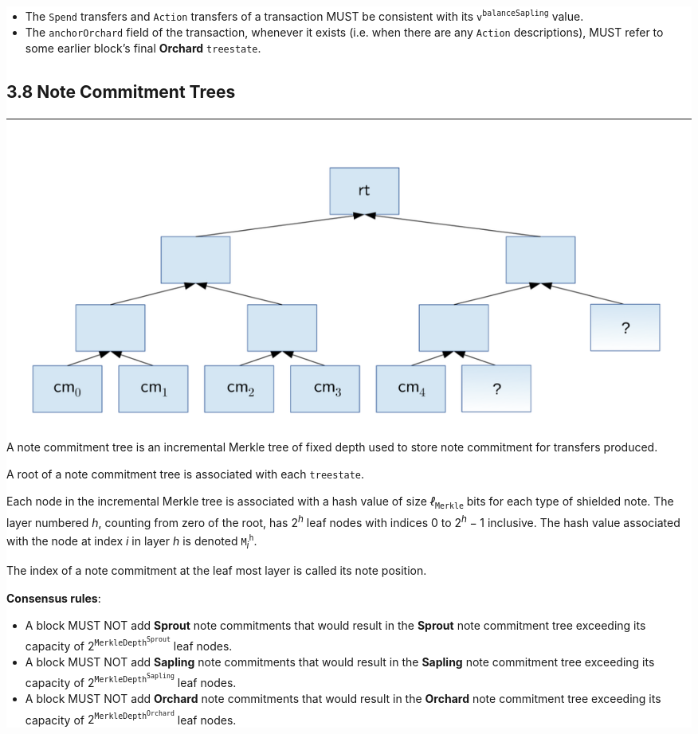 - The $\texttt{Spend}$ transfers and $\texttt{Action}$ transfers of a transaction MUST be consistent with its
$\texttt{v}^\texttt{balanceSapling}$ value.
- The $\texttt{anchorOrchard}$ field of the transaction, whenever it exists (i.e. when there are any $\texttt{Action}$ descriptions),
MUST refer to some earlier block’s final **Orchard** $\texttt{treestate}$.

## 3.8 Note Commitment Trees

---

![merkle_tree.png](../../articles/zcash-protocol/attachments/merkle_tree.png)

A note commitment tree is an incremental Merkle tree of fixed depth used to store note commitment for transfers produced.

A root of a note commitment tree is associated with each
$\texttt{treestate}$.

Each node in the incremental Merkle tree is associated with a hash value of size $ℓ_\texttt{Merkle}$ bits for each type of shielded
note.
The layer numbered $h$, counting from zero of the root, has $2^h$ leaf nodes with indices $0$ to $2^h-1$ inclusive.
The hash value associated with the node at index $i$ in layer $h$ is denoted $\texttt{M}^\texttt{h}_i$.

The index of a note commitment at the leaf most layer is called its note position.

**Consensus rules**:

- A block MUST NOT add **Sprout** note commitments that would result in the **Sprout** note commitment tree exceeding its capacity of
$2^{\texttt{MerkleDepth}^\texttt{Sprout}}$ leaf nodes.
- A block MUST NOT add **Sapling** note commitments that would result in the **Sapling** note commitment tree exceeding its capacity of
$2^{\texttt{MerkleDepth}^\texttt{Sapling}}$ leaf nodes.
- A block MUST NOT add **Orchard** note commitments that would result in the **Orchard** note commitment tree exceeding its capacity of
$2^{\texttt{MerkleDepth}^\texttt{Orchard}}$ leaf nodes.
